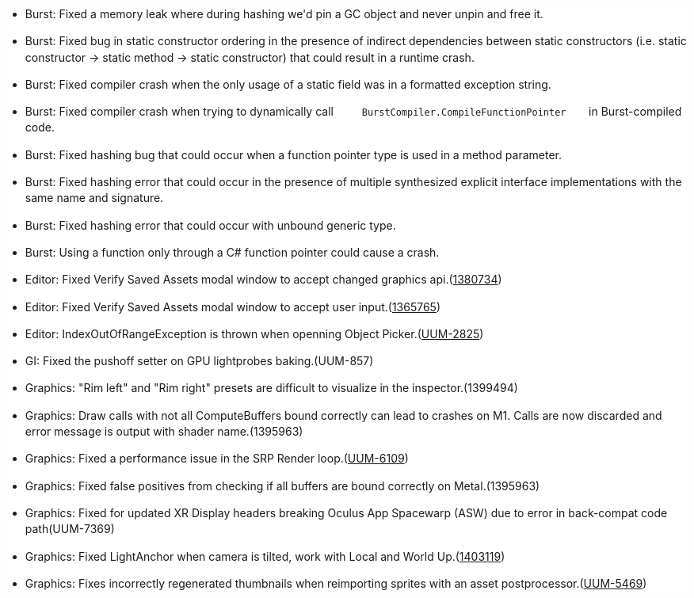 -   Burst: Fixed a memory leak where during hashing we\'d pin a GC object and never unpin and free it.

-   Burst: Fixed bug in static constructor ordering in the presence of indirect dependencies between static constructors (i.e. static constructor -\> static method -\> static constructor) that could result in a runtime crash.

-   Burst: Fixed compiler crash when the only usage of a static field was in a formatted exception string.

-   Burst: Fixed compiler crash when trying to dynamically call`      BurstCompiler.CompileFunctionPointer     `in Burst-compiled code.

-   Burst: Fixed hashing bug that could occur when a function pointer type is used in a method parameter.

-   Burst: Fixed hashing error that could occur in the presence of multiple synthesized explicit interface implementations with the same name and signature.

-   Burst: Fixed hashing error that could occur with unbound generic type.

-   Burst: Using a function only through a C# function pointer could cause a crash.

-   Editor: Fixed Verify Saved Assets modal window to accept changed graphics api.([1380734](https://issuetracker.unity3d.com/issues/scene-and-asset-changes-not-saved-when-verify-saving-assets-is-enabled-on-the-linux-editor))

-   Editor: Fixed Verify Saved Assets modal window to accept user input.([1365765](https://issuetracker.unity3d.com/issues/graphics-apis-for-linux-reset-to-previous-state-uppon-editor-restart-when-verify-saving-assets-option-is-enabled))

-   Editor: IndexOutOfRangeException is thrown when openning Object Picker.([UUM-2825](https://issuetracker.unity3d.com/issues/backport-indexoutofrangeexception-is-thrown-when-triggering-showobjectpicker-in-a-custom-node-graph))

-   GI: Fixed the pushoff setter on GPU lightprobes baking.(UUM-857)

-   Graphics: \"Rim left\" and \"Rim right\" presets are difficult to visualize in the inspector.(1399494)

-   Graphics: Draw calls with not all ComputeBuffers bound correctly can lead to crashes on M1. Calls are now discarded and error message is output with shader name.(1395963)

-   Graphics: Fixed a performance issue in the SRP Render loop.([UUM-6109](https://issuetracker.unity3d.com/issues/hdrp-renderloop-dot-prepare-takes-up-a-lot-of-cpu-1))

-   Graphics: Fixed false positives from checking if all buffers are bound correctly on Metal.(1395963)

-   Graphics: Fixed for updated XR Display headers breaking Oculus App Spacewarp (ASW) due to error in back-compat code path(UUM-7369)

-   Graphics: Fixed LightAnchor when camera is tilted, work with Local and World Up.([1403119](https://issuetracker.unity3d.com/issues/up-direction-is-not-set-and-calculated-as-expected-when-using-light-anchor))

-   Graphics: Fixes incorrectly regenerated thumbnails when reimporting sprites with an asset postprocessor.([UUM-5469](https://issuetracker.unity3d.com/issues/backport-thumbnail-in-the-project-window-is-not-updated-when-a-sprites-texture-is-altered))
